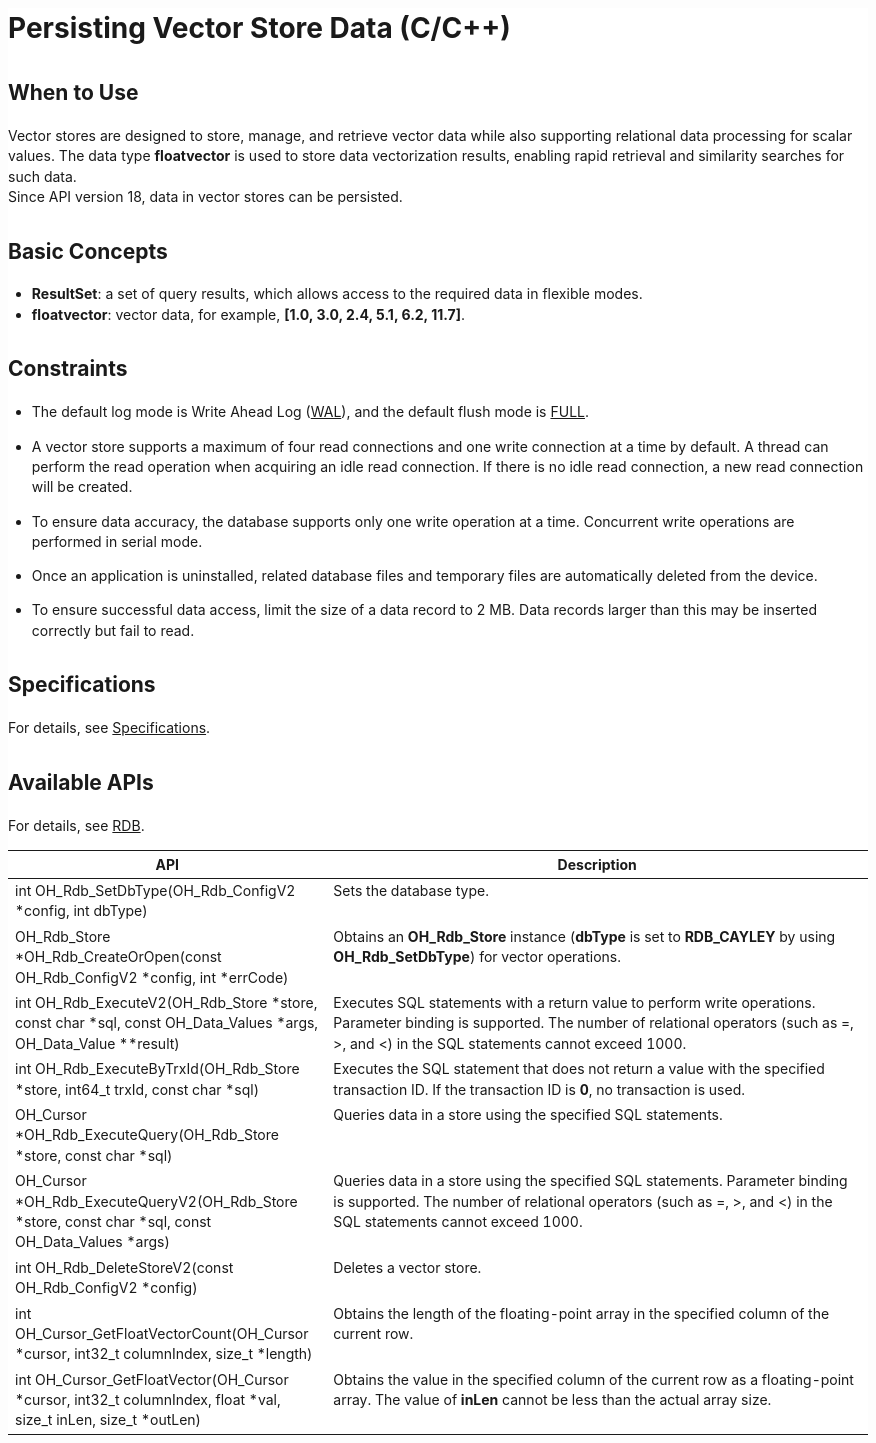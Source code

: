 # Persisting Vector Store Data (C/C++)








## When to Use

Vector stores are designed to store, manage, and retrieve vector data while also supporting relational data processing for scalar values. The data type **floatvector** is used to store data vectorization results, enabling rapid retrieval and similarity searches for such data.<br>
Since API version 18, data in vector stores can be persisted.

## Basic Concepts

- **ResultSet**: a set of query results, which allows access to the required data in flexible modes.
- **floatvector**: vector data, for example, **[1.0, 3.0, 2.4, 5.1, 6.2, 11.7]**.

## Constraints

- The default log mode is Write Ahead Log ([WAL](data-terminology.md#write-ahead-log-wal)), and the default flush mode is [FULL](data-terminology.md#full).

- A vector store supports a maximum of four read connections and one write connection at a time by default. A thread can perform the read operation when acquiring an idle read connection. If there is no idle read connection, a new read connection will be created.

- To ensure data accuracy, the database supports only one write operation at a time. Concurrent write operations are performed in serial mode.

- Once an application is uninstalled, related database files and temporary files are automatically deleted from the device.

- To ensure successful data access, limit the size of a data record to 2 MB. Data records larger than this may be inserted correctly but fail to read.

## Specifications

For details, see [Specifications](data-persistence-by-vector-store.md#specifications).

## Available APIs

For details, see [RDB](../reference/apis-arkdata/capi-rdb.md).

| API| Description|
| -------- | -------- |
| int OH_Rdb_SetDbType(OH_Rdb_ConfigV2 *config, int dbType) | Sets the database type.|
| OH_Rdb_Store *OH_Rdb_CreateOrOpen(const OH_Rdb_ConfigV2 *config, int *errCode) | Obtains an **OH_Rdb_Store** instance (**dbType** is set to **RDB_CAYLEY** by using **OH_Rdb_SetDbType**) for vector operations.|
| int OH_Rdb_ExecuteV2(OH_Rdb_Store *store, const char *sql, const OH_Data_Values *args, OH_Data_Value **result) | Executes SQL statements with a return value to perform write operations. Parameter binding is supported. The number of relational operators (such as =, >, and <) in the SQL statements cannot exceed 1000.|
| int OH_Rdb_ExecuteByTrxId(OH_Rdb_Store *store, int64_t trxId, const char *sql) | Executes the SQL statement that does not return a value with the specified transaction ID. If the transaction ID is **0**, no transaction is used.|
| OH_Cursor *OH_Rdb_ExecuteQuery(OH_Rdb_Store *store, const char *sql) | Queries data in a store using the specified SQL statements.|
| OH_Cursor *OH_Rdb_ExecuteQueryV2(OH_Rdb_Store *store, const char *sql, const OH_Data_Values *args) | Queries data in a store using the specified SQL statements. Parameter binding is supported. The number of relational operators (such as =, >, and <) in the SQL statements cannot exceed 1000.|
| int OH_Rdb_DeleteStoreV2(const OH_Rdb_ConfigV2 *config) | Deletes a vector store.|
| int OH_Cursor_GetFloatVectorCount(OH_Cursor *cursor, int32_t columnIndex, size_t *length) | Obtains the length of the floating-point array in the specified column of the current row.|
| int OH_Cursor_GetFloatVector(OH_Cursor *cursor, int32_t columnIndex, float *val, size_t inLen, size_t *outLen) | Obtains the value in the specified column of the current row as a floating-point array. The value of **inLen** cannot be less than the actual array size.|

